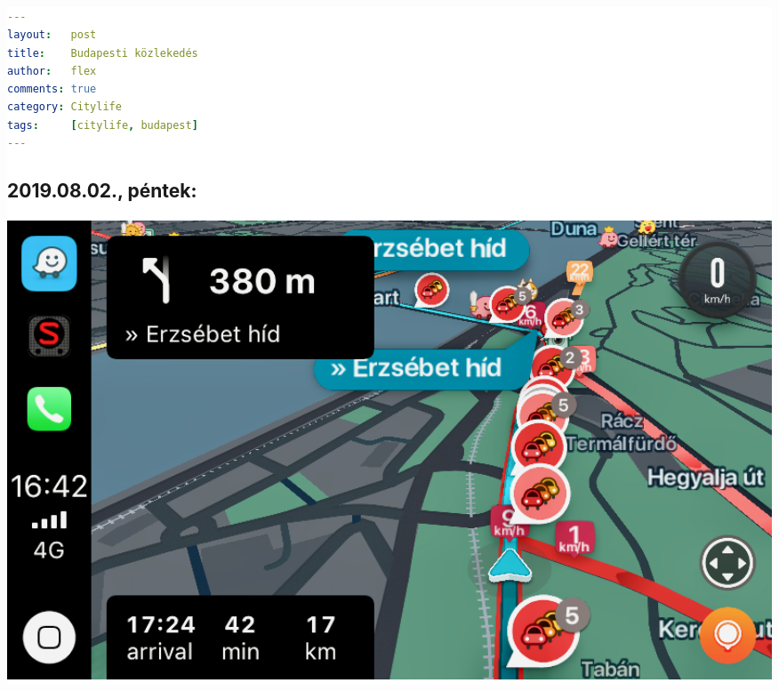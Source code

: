 ```yaml
---
layout:   post
title:    Budapesti közlekedés 
author:   flex
comments: true
category: Citylife
tags:     [citylife, budapest]
---
```


## 2019.08.02., péntek:

<img class="shadow" src="images/Apple/Apple_Carplay.png" style="width: 100%;">
